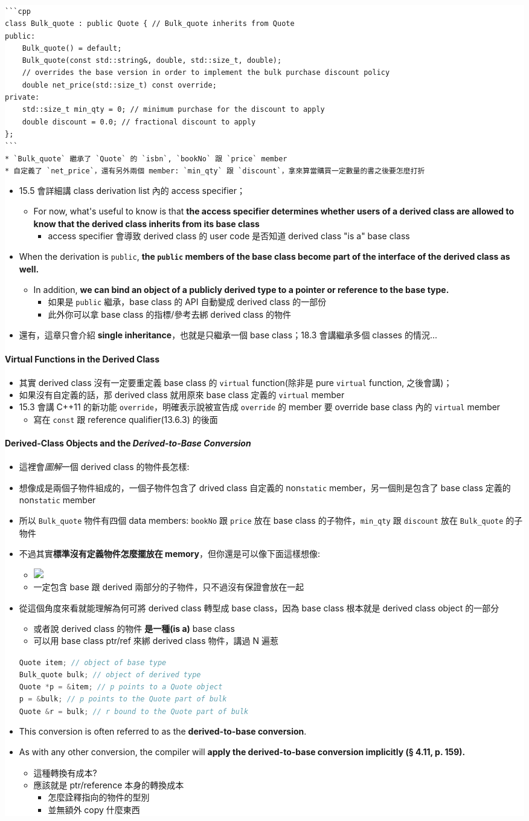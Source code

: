     ```cpp
    class Bulk_quote : public Quote { // Bulk_quote inherits from Quote 
    public:
        Bulk_quote() = default;
        Bulk_quote(const std::string&, double, std::size_t, double); 
        // overrides the base version in order to implement the bulk purchase discount policy
        double net_price(std::size_t) const override;
    private:
        std::size_t min_qty = 0; // minimum purchase for the discount to apply 
        double discount = 0.0; // fractional discount to apply
    };
    ```
    * `Bulk_quote` 繼承了 `Quote` 的 `isbn`, `bookNo` 跟 `price` member
    * 自定義了 `net_price`，還有另外兩個 member: `min_qty` 跟 `discount`，拿來算當購買一定數量的書之後要怎麼打折
* 15.5 會詳細講 class derivation list 內的 access specifier；
    * For now, what's useful to know is that **the access specifier determines whether users of a derived class are allowed to know that the derived class inherits from its base class**
        * access specifier 會導致 derived class 的 user code 是否知道 derived class "is a" base class

* When the derivation is `public`, **the `public` members of the base class become part of the interface of the derived class as well.**
    * In addition, **we can bind an object of a publicly derived type to a pointer or reference to the base type.**
        * 如果是 `public` 繼承，base class 的 API 自動變成 derived class 的一部份
        * 此外你可以拿 base class 的指標/參考去綁 derived class 的物件

* 還有，這章只會介紹 **single inheritance**，也就是只繼承一個 base class；18.3 會講繼承多個 classes 的情況...

#### Virtual Functions in the Derived Class
* 其實 derived class 沒有一定要重定義 base class 的 `virtual` function(除非是 pure `virtual` function, 之後會講)；
* 如果沒有自定義的話，那 derived class 就用原來 base class 定義的 `virtual` member
* 15.3 會講 C++11 的新功能 `override`，明確表示說被宣告成 `override` 的 member 要 override base class 內的 `virtual` member
    * 寫在 `const` 跟 reference qualifier(13.6.3) 的後面

#### Derived-Class Objects and the *Derived-to-Base Conversion*
* 這裡會*圖解*一個 derived class 的物件長怎樣:
* 想像成是兩個子物件組成的，一個子物件包含了 drived class 自定義的 non`static` member，另一個則是包含了 base class 定義的 non`static` member
* 所以 `Bulk_quote` 物件有四個 data members: `bookNo` 跟 `price` 放在 base class 的子物件，`min_qty` 跟 `discount` 放在 `Bulk_quote` 的子物件
* 不過其實**標準沒有定義物件怎麼擺放在 memory**，但你還是可以像下面這樣想像:
    * ![](https://i.imgur.com/6Mfv8Tr.png)
    * 一定包含 base 跟 derived 兩部分的子物件，只不過沒有保證會放在一起

* 從這個角度來看就能理解為何可將 derived class 轉型成 base class，因為 base class 根本就是 derived class object 的一部分
    * 或者說 derived class 的物件 **是一種(is a)** base class
    * 可以用 base class ptr/ref 來綁 derived class 物件，講過 N 遍惹
    ```cpp
    Quote item; // object of base type
    Bulk_quote bulk; // object of derived type
    Quote *p = &item; // p points to a Quote object
    p = &bulk; // p points to the Quote part of bulk
    Quote &r = bulk; // r bound to the Quote part of bulk
    ```
* This conversion is often referred to as the **derived-to-base conversion**.
* As with any other conversion, the compiler will **apply the derived-to-base conversion implicitly (§ 4.11, p. 159).**
    * 這種轉換有成本?
    * 應該就是 ptr/reference 本身的轉換成本
        * 怎麼詮釋指向的物件的型別
        * 並無額外 copy 什麼東西
